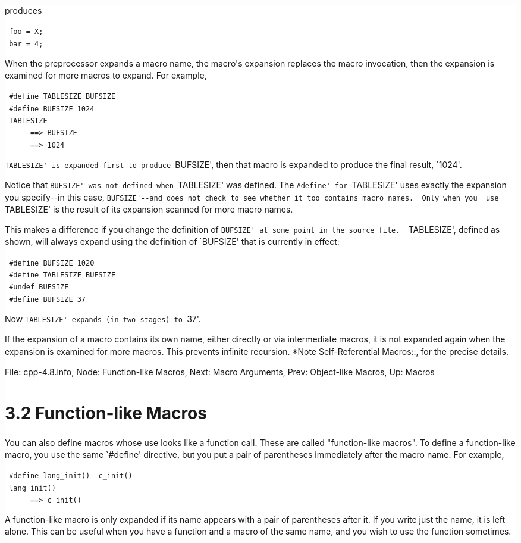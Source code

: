 produces

     foo = X;
     bar = 4;

   When the preprocessor expands a macro name, the macro's expansion
replaces the macro invocation, then the expansion is examined for more
macros to expand.  For example,

     #define TABLESIZE BUFSIZE
     #define BUFSIZE 1024
     TABLESIZE
          ==> BUFSIZE
          ==> 1024

`TABLESIZE' is expanded first to produce `BUFSIZE', then that macro is
expanded to produce the final result, `1024'.

   Notice that `BUFSIZE' was not defined when `TABLESIZE' was defined.
The `#define' for `TABLESIZE' uses exactly the expansion you
specify--in this case, `BUFSIZE'--and does not check to see whether it
too contains macro names.  Only when you _use_ `TABLESIZE' is the
result of its expansion scanned for more macro names.

   This makes a difference if you change the definition of `BUFSIZE' at
some point in the source file.  `TABLESIZE', defined as shown, will
always expand using the definition of `BUFSIZE' that is currently in
effect:

     #define BUFSIZE 1020
     #define TABLESIZE BUFSIZE
     #undef BUFSIZE
     #define BUFSIZE 37

Now `TABLESIZE' expands (in two stages) to `37'.

   If the expansion of a macro contains its own name, either directly or
via intermediate macros, it is not expanded again when the expansion is
examined for more macros.  This prevents infinite recursion.  *Note
Self-Referential Macros::, for the precise details.

File: cpp-4.8.info,  Node: Function-like Macros,  Next: Macro Arguments,  Prev: Object-like Macros,  Up: Macros

3.2 Function-like Macros
========================

You can also define macros whose use looks like a function call.  These
are called "function-like macros".  To define a function-like macro,
you use the same `#define' directive, but you put a pair of parentheses
immediately after the macro name.  For example,

     #define lang_init()  c_init()
     lang_init()
          ==> c_init()

   A function-like macro is only expanded if its name appears with a
pair of parentheses after it.  If you write just the name, it is left
alone.  This can be useful when you have a function and a macro of the
same name, and you wish to use the function sometimes.
